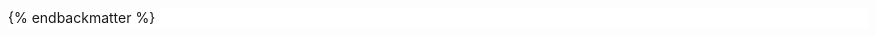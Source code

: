 [^58]: E.P. Thompson suggested that he was ‘seeking to rescue the poor stockinger, the Luddite cropper, the ‘obsolete’ hand-loom weaver, the ‘utopian’ artisan, and even the deluded follower of Joanna Southcott, from the enormous condescension of posterity’. As the child of missionary parents, however, he reserved his condescension for the Methodist Church in which he was raised, referring to its considerable expansion between 1790 and 1830 as representing ‘the chilliasm of despair’. Thompson, E. P. (1963). The Making of the English Working Class. London, Gollancz, 13, 427.

[^59]: Pina-Cabral, J. (2021). “Person and relation as categories: Mauss’ legacy.” History and Anthropology 35(1): 170-188. Pina-Cabral provides contemporary context on p. 173, including this ppalication of Nuremberg laws in annexed Austria, result in the forcible renaming of Jewish citizens, which he describes as ‘an exercise of bureaucratic depersonalisation of unique proportions’.

[^60]: Translation from Mauss, M. and t. b. W. D. Halls) (1985). A category of the human mind: the notion of person; the notion of self. The category of the person : anthropology, philosophy, history. M. Carrithers, S. Collins and S. Lukes. Cambridge, Cambridge University Press, p.21; The original French reads: On ne saurait exagérer l’importance des mouvements sectaires pendant tout les XVIIeme et XVIIIeme siecles sur la formation de la pensée politique et philosophique. C’est Ia que se poserent les questions de la liberté individuelle, de la conscience individuelle, du droit de communiquer directement avec Dieu, d’être son prêtre a soi, d’avoir un Dieu intérieur. Les notions des Freres Moraves, des Puritains, des Wesleyens, des piétistes, sont celles qui forment la base sur laquelle s’établit la notion: la personne=le moi; le moi =la conscience-et en est la catégorie primordiale. See: Mauss, M. (1938). “Une Catégorie de L’Esprit Humain: La Notion de Personne Celle de “Moi”.” The Journal of the Royal Anthropological Institute of Great Britain and Ireland 68: 263-281.

[^61]: My translation from Mauss, M. (1938). “Une Catégorie de L’Esprit Humain: La Notion de Personne Celle de “Moi”.” The Journal of the Royal Anthropological Institute of Great Britain and Ireland 68: 263-281, p.281.

[^62]: Council for World Mission Archive, SOAS: CWM/LMS.Europe.Incoming correspondence. Box 2

[^63]: Council for World Mission Archive, SOAS: CWM/LMS.Europe.Incoming correspondence. Box 2

[^64]: _Engels, F. (1839). Letters from Wuppertal_, originally published in the _Telegraph für Deutschland,_ No. 50, March 1839. Available at: <https://www.marxists.org/archive/marx/works/1839/03/telegraph.htm>

[^65]: _Engels, F. (1969 \[1845\]). Condition of the Working Class in England. Introduction. Available at:_ [_https://www.marxists.org/archive/marx/works/download/pdf/condition-working-class-england.pdf_](https://www.marxists.org/archive/marx/works/download/pdf/condition-working-class-england.pdf)

{% endbackmatter %}

[^1]: Parts of a letter he had sent to the Rev. Andrew Reid, Minister of the Wycliffe Congregational Chapel in East London, had been seen by Ellis. Reference for Letter is Archives and Museum Foundation of UEM, File-no. RMG 207.
[^2]: Archives and Museum Foundation of UEM, File-no. RMG 207, p.1.
[^3]: Archives and Museum Foundation of UEM, File-no. RMG 207, p.3.
[^4]: Keegan, T. (2016). Dr Philip’s Empire: One Man’s Struggle for Justice in Nineteenth-Century South Africa. Cape Town, Zebra Press, p.123.
[^5]: Ellis, W. (1829). Polynesian researches, during a residence of nearly six years in the South Sea Islands : including descriptions of the natural history and scenery of the islands, with remarks on the history, mythology, traditions, government, arts, manners, and customs of the inhabitants. London, Fisher, Son, & Jackson, Volume 2, p.204 & Volume 1, p.405.
[^6]: Keane, W. (2007). Christian moderns : freedom and fetish in the mission encounter. Berkeley, Calif. ; London, University of California Press.
[^7]: Bennett, T. (1988). “The Exhibitionary Complex.” new formations 4(1): 73-102.
[^8]: Bennett, T. (1995). The birth of the museum : history, theory, politics. London, Routledge.
[^9]: Bennett, T. (1988). “The Exhibitionary Complex.” new formations 4(1): 73-102, p. 73.
[^10]: Bennett, T. (1988). “The Exhibitionary Complex.” new formations 4(1): 73-102, p. 74.
[^11]: Bennett, T. (1988). “The Exhibitionary Complex.” new formations 4(1): 73-102, p. 73.
[^12]: Goulder, B. (2007). “Foucault and the Genealogy of Pastoral Power.” Radical Philosophy Review 10(2): 157-176.
[^13]: Braeckman, A. (2022). “The Protestant Ethic and the Spirit of Governmentality: An Unwritten Chapter in Foucault’s Genealogy of the Modern State.” Critical Horizons 23(2): 134-156: 136.
[^14]: Braeckman, A. (2022). “The Protestant Ethic and the Spirit of Governmentality: An Unwritten Chapter in Foucault’s Genealogy of the Modern State.” Critical Horizons 23(2): 134-156: 148.
[^15]: Braeckman, A. (2022). “The Protestant Ethic and the Spirit of Governmentality: An Unwritten Chapter in Foucault’s Genealogy of the Modern State.” Critical Horizons 23(2): 134-156.
[^16]: Braeckman, A. (2022). “The Protestant Ethic and the Spirit of Governmentality: An Unwritten Chapter in Foucault’s Genealogy of the Modern State.” Critical Horizons 23(2): 134-156: 137 & fn 13, citing Foucault, M. (2001) “La philosophy analytique de la politique \[The Analytical Philosophy of Politics}.” In Dits et écrits, vol. II: 1976-1988, edited by Daniel Desert and François Ewald, 534-551. Paris: Gallimard; 550.
[^17]: Bennett, T. (1988). “The Exhibitionary Complex.” new formations 4(1): 73-102, p. 76.
[^18]: Victor Turner made a distinction between more temporary liminal spaces and more perment ‘liminoid’ places in Turner, V. W. (1982). Liminal to Liminoid, in Play, Flow, Ritual: An Essay in Comparative Symbology. From ritual to theatre : the human seriousness of play. V. Turner. New York City, Performing Arts Journal Publications: 20-60. On the continuation of the spectacular, see Debord, G. (1967). La société du spectacle. Paris, Buchet-Chastel;
[^19]: Foucault, M. (1986). “Of Other Spaces.” Diacritics 16(1): 22-27.
[^20]: Foucault, M. (1986). “Of Other Spaces.” Diacritics 16(1): 22-27, p.22.
[^21]: Foucault, M. (1986). “Of Other Spaces.” Diacritics 16(1): 22-27, p.24.
[^22]: van Gennep, A. (1909). Les rites de passage. Paris, É. Nourry.
[^23]: Foucault, M. (1986). “Of Other Spaces.” Diacritics 16(1): 22-27, p.25.
[^24]: Foucault, M. (1986). “Of Other Spaces.” Diacritics 16(1): 22-27, p.26.
[^25]: Ellis, W. (1829). Polynesian researches, during a residence of nearly six years in the South Sea Islands : including descriptions of the natural history and scenery of the islands, with remarks on the history, mythology, traditions, government, arts, manners, and customs of the inhabitants. London, Fisher, Son, & Jackson, Volume 2, p.202.
[^26]: According to the recollections of John Angell James, the chapel’s Minister who was trained alongside Robert Morrison at David Bogue’s Gosport Academy, so many people crowded into the clock gallery to see these items that the clapping of hands and stamping of feet caused the two middle of beams of the gallery to crack right though: James, J. A., et al. (1861). The life and letters of John Angell James: including an unfinished autobiography. London, James Nisbet and Co, p. 160.
[^27]: Turner, V. W. (1967). The forest of symbols : aspects of Ndembu ritual. Ithaca, Cornell University Press, discussion of ‘objects of reflection’ between pp. 102-105; Duncan, C. (1995). Civilizing rituals : inside public art museums. London, Routledge.
[^28]: Today, there is still a Missionary museum at Barmen, known named since 2014 Museum auf der Hardt, over a century after the LMS Missionary Museum in London closed.
[^29]: King, D. S. (2015). Missionaries and Idols in Polynesia. San Francisco ; London, Beak Press in association with Holberton Publishing, p.70 – Item 1.43, a ‘Staff god’ from Mitiaro is recorded as having been presented to Carey’s museum at Serampore by Tyerman and Bennet on 3 May 1826; An account of Carey’s ‘choice collection both in specimens and pictured representations’ but not of a donation to this can be found at: Tyerman, D., et al. (1840). Voyages and travels round the world, Snow, p.230: <https://books.google.co.uk/books?id=TW9CAAAAcAAJ&newbks=1&newbks_redir=0&dq=Rev.%20Daniel%20Tyerman%20voyages%20volume%202&pg=PA230#v=onepage&q&f=false>
[^30]: Hilton, B. (2008). A mad, bad, and dangerous people?: England 1783-1846. Oxford, Clarendon Press, pp. 162-174.
[^31]: I am grateful to Rachel Hand for this reference: Proceedings of the Royal Dublin Society, Vol. 58, p.43. Meeting 13 December 1821, Report from the Committee of Chemistry, Donations for the Museum and Mineral Cabinet: “From the Rev. Mr. Campbell, forwarded by Sir William Betham: Some specimens of magnetic sand from the Grieve mountains of South Africa, three varieties of asbestus, A knife, copper armlets and ear-rings from Latacoo.”
[^32]: Jacobs, K. (2014). “Inscribing missionary impact in Central Polynesia: mapping the George Bennet collection (1821–1824).” Journal of the History of Collections 26(2): 263-276.
[^33]: Bennett, T. (1988). “The Exhibitionary Complex.” new formations 4(1): 73-102, p. 74.
[^34]: Wiener, M. J. (2004). English culture and the decline of the industrial spirit, 1850-1980. Cambridge, Cambridge University Press, p.28.
[^35]: Sloan, K. (2004). Enlightenment: Discovering the World in the Eighteenth Century. London, British Museum Press.
[^36]: Wingfield, C. (2011). Placing Britain in the British Museum: Encompassing the Other. National Museums. P. Aronsson, A. B. Amundsen and S. Knell. London, Routledge: 123-137.
[^37]: Altick, R. D. (1978). The shows of London. Cambridge, Mass., Belknap Press, citing ‘The British Museum’ _The Athenaeum_ (1848), 1061 (26 February): 216–17.
[^38]: Latour, B. (1993 \[1991\]). We have never been modern. New York ; London, Harvester Wheatsheaf.
[^39]: While my focus in what follows is on British constitutional arrangements, the French July Revolution of 1830 equally replaced a principle of hereditary right with that of popular sovereignty.
[^40]: Thompson, E. P. (1963). The Making of the English Working Class. London, Gollancz, p.12.
[^41]: The Spirit of the Age (1831), Part 1, Examiner, 9 January, pp. 20-21: [https://oll.libertyfund.org/pages/mill-s-spirit-of-the-age#] (https://oll.libertyfund.org/pages/mill-s-spirit-of-the-age)
[^42]: Akenson, D. H. (2016). Discovering the End of Time: Irish Evangelicals in the Age of Daniel O’Connell. Montreal, McGill-Queens’ University Press.
[^43]: In later years, Ellis made a donation of artefacts from Madagascar to the Royal Dublin Society (National Museum of Ireland 1881.2980 to 2986), specimens of Cloth made of the fibre of the Raffia Tree, from Madagascar. Ellis’ address is recorded as Hoddeston, Herts, where he lived from 1847-72. Thanks to Rachel Hand for this information.1881.2980 to 2986. Specimens of Cloth made of the fibre of the Raffia Tree, from Madagascar. Ellis’ address is recorded as Hoddeston, Herts, where he lived from 1847-72. Thanks to Rachel Hand for this information.
[^44]: He held this position until 1841, when he resigned on health grounds; Lovett, R. (1899). The History of the London Missionary Society 1795-1895. London, Oxford University Press, Volume 2, p. 647.
[^45]: The Spirit of the Age (1831), Part 1, Examiner, 9 January, pp. 20-21: [https://oll.libertyfund.org/pages/mill-s-spirit-of-the-age#](https://oll.libertyfund.org/pages/mill-s-spirit-of-the-age)
[^46]: The Spirit of the Age (1831), Part 1, Examiner, 9 January, pp. 20-21: [https://oll.libertyfund.org/pages/mill-s-spirit-of-the-age#](https://oll.libertyfund.org/pages/mill-s-spirit-of-the-age)
[^47]: Prospectus for The Manchester Guardian, a New Weekly Paper. Available at: [https://www.theguardian.com/media/from-the-archive-blog/2017/nov/15/manchester-guardian-prospectus-1821#](https://www.theguardian.com/media/from-the-archive-blog/2017/nov/15/manchester-guardian-prospectus-1821)
[^48]: One interesting consequence of the 1832 legislation was to define voters as male for the first time, since previously voting rights in Britain had been determined only by property. It was not until 1918 that a further Representation of the People Act extended the franchise to all men over 21 and most women over 30, and in 1928 to women over 21, an age restriction only lowered to 18 for both genders in 1969.
[^49]: Philip, J. (1828). Researches in South Africa; Illustrating the Civil, Moral, and Religious Condition of the Native Tribes. London, James Duncan, pp. xxvi-xxvii
[^50]: Keegan, T. (2016). Dr Philip’s Empire: One Man’s Struggle for Justice in Nineteenth-Century South Africa. Cape Town, Zebra Press, p.113.
[^51]: Williams, E. (1966). British Historians and the West Indies. Trinidad, P.N.M. Publishing Co.
[^52]: Butterfield, H. (1931). The Whig interpretation of history. London, G. Bell and sons.
[^53]: Graeber, D. and D. Wengrow (2021). The Dawn of Everything: A New History of Humanity. London, Allen Lane.
[^54]: Mauss, M. and N. Schlanger (2006). Techniques, technology and civilisation. New York ; Oxford, Durkheim Press/Berghahn. p.44.
[^55]: Martin J. Wiener is revealing on the ways in which the Industrial Middle Classes were coopted into the British ruling class as the century wore on: Wiener, M. J. (2004). English culture and the decline of the industrial spirit, 1850-1980. Cambridge, Cambridge University Press; According to George Orwell, ‘After 1832 the old land-owning aristocracy steadily lost power, but instead of disappearing or becoming a fossil they simply intermarried with the merchants, manufacturers and financiers who had replaced them, and soon turned them into accurate copies of themselves’, in England Your England, first published in 1941 in _The Lion and the Unicorn: Socialism and the English Genius_, GB, London. Available at: <https://orwell.ru/library/essays/lion/english/e_eye#google_vignette>
[^56]: Hilton, B. (1988). The age of atonement : the influence of evangelicalism on social and economic thought, 1795-1865. Oxford, Clarendon Press.
[^57]: Newton, J. (1788). Thoughts upon the African Slave Trade. London, J. Buckland, p.1.